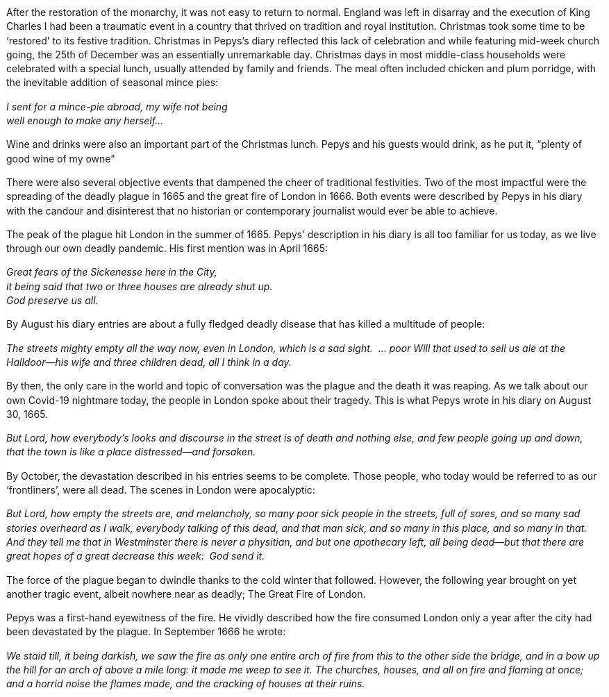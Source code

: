 After the restoration of the monarchy, it was not easy to return to normal. England was left in disarray and the execution of King Charles I had been a traumatic event in a country that thrived on tradition and royal institution. Christmas took some time to be ‘restored’ to its festive tradition. Christmas in Pepys’s diary reflected this lack of celebration and while featuring mid-week church going, the 25th of December was an essentially unremarkable day. Christmas days in most middle-class households were celebrated with a special lunch, usually attended by family and friends. The meal often included chicken and plum porridge, with the inevitable addition of seasonal mince pies:

_I sent for a mince-pie abroad, my wife not being_  
_well enough to make any herself…_

Wine and drinks were also an important part of the Christmas lunch. Pepys and his guests would drink, as he put it, “plenty of good wine of my owne”

There were also several objective events that dampened the cheer of traditional festivities. Two of the most impactful were the spreading of the deadly plague in 1665 and the great fire of London in 1666. Both events were described by Pepys in his diary with the candour and disinterest that no historian or contemporary journalist would ever be able to achieve.

The peak of the plague hit London in the summer of 1665. Pepys’ description in his diary is all too familiar for us today, as we live through our own deadly pandemic. His first mention was in April 1665:

_Great fears of the Sickenesse here in the City,_  
*it being said that two or three houses are already shut up.*   
_God preserve us all_.

By August his diary entries are about a fully fledged deadly disease that has killed a multitude of people:

_The streets mighty empty all the way now, even in London, which is a sad sight.  … poor Will that used to sell us ale at the Halldoor—his wife and three children dead, all I think in a day._

By then, the only care in the world and topic of conversation was the plague and the death it was reaping. As we talk about our own Covid-19 nightmare today, the people in London spoke about their tragedy. This is what Pepys wrote in his diary on August 30, 1665.

_But Lord, how everybody’s looks and discourse in the street is of death and nothing else, and few people going up and down, that the town is like a place distressed—and forsaken._

By October, the devastation described in his entries seems to be complete. Those people, who today would be referred to as our ‘frontliners’, were all dead. The scenes in London were apocalyptic:

_But Lord, how empty the streets are, and melancholy, so many poor sick people in the streets, full of sores, and so many sad stories overheard as I walk, everybody talking of this dead, and that man sick, and so many in this place, and so many in that.  And they tell me that in Westminster there is never a physitian, and but one apothecary left, all being dead—but that there are great hopes of a great decrease this week:  God send it._

The force of the plague began to dwindle thanks to the cold winter that followed. However, the following year brought on yet another tragic event, albeit nowhere near as deadly; The Great Fire of London.

Pepys was a first-hand eyewitness of the fire. He vividly described how the fire consumed London only a year after the city had been devastated by the plague. In September 1666 he wrote:

_We staid till, it being darkish, we saw the fire as only one entire arch of fire from this to the other side the bridge, and in a bow up the hill for an arch of above a mile long: it made me weep to see it. The churches, houses, and all on fire and flaming at once; and a horrid noise the flames made, and the cracking of houses at their ruins._
